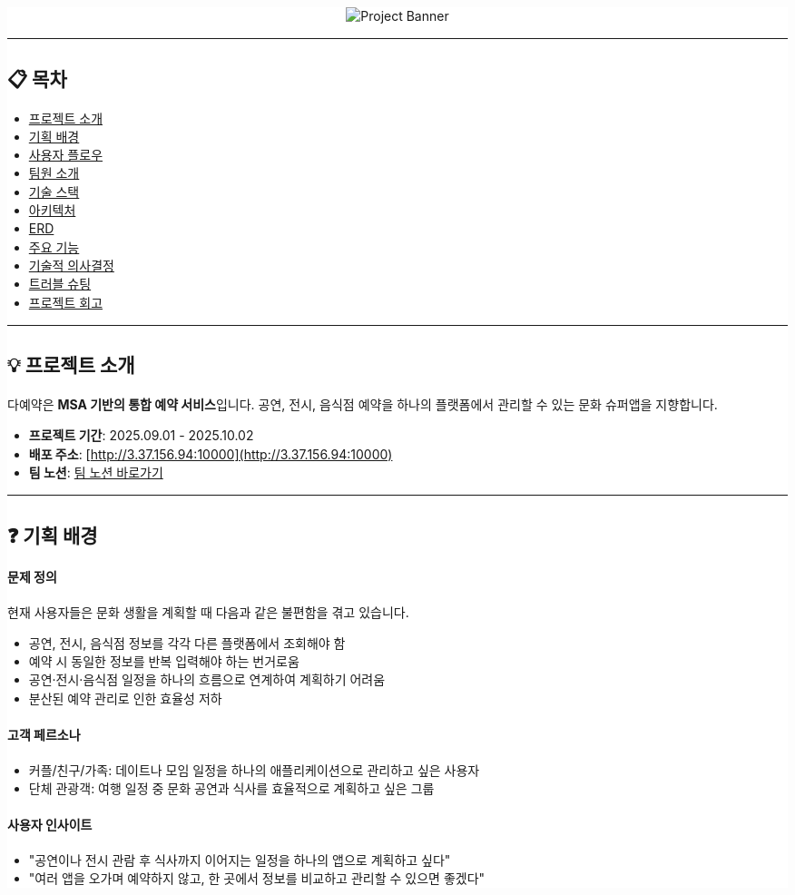 
<div align="center">

![Project Banner](https://github.com/user-attachments/assets/f1a58b53-07e8-4da9-8fe6-16525f270af3)

</div>

---

## 📋 목차

- [프로젝트 소개](#-프로젝트-소개)
- [기획 배경](#-기획-배경)
- [사용자 플로우](#-사용자-플로우)
- [팀원 소개](#-팀원-소개)
- [기술 스택](#-기술-스택)
- [아키텍처](#-아키텍처)
- [ERD](#-erd)
- [주요 기능](#-주요-기능)
- [기술적 의사결정](#-기술적-의사결정)
- [트러블 슈팅](#-트러블-슈팅)
- [프로젝트 회고](#-프로젝트-회고)

---

## 💡 프로젝트 소개

다예약은 **MSA 기반의 통합 예약 서비스**입니다. 공연, 전시, 음식점 예약을 하나의 플랫폼에서 관리할 수 있는 문화 슈퍼앱을 지향합니다.

- **프로젝트 기간**: 2025.09.01 - 2025.10.02
- **배포 주소**: [http://3.37.156.94:10000](http://3.37.156.94:10000)
- **팀 노션**: [팀 노션 바로가기](https://www.notion.so/4-2612dc3ef51480679e40c1af55c69c0d?pvs=21)

---

## ❓ 기획 배경

#### 문제 정의

현재 사용자들은 문화 생활을 계획할 때 다음과 같은 불편함을 겪고 있습니다.

- 공연, 전시, 음식점 정보를 각각 다른 플랫폼에서 조회해야 함
- 예약 시 동일한 정보를 반복 입력해야 하는 번거로움
- 공연·전시·음식점 일정을 하나의 흐름으로 연계하여 계획하기 어려움
- 분산된 예약 관리로 인한 효율성 저하

#### 고객 페르소나

- 커플/친구/가족: 데이트나 모임 일정을 하나의 애플리케이션으로 관리하고 싶은 사용자
- 단체 관광객: 여행 일정 중 문화 공연과 식사를 효율적으로 계획하고 싶은 그룹

#### 사용자 인사이트

- "공연이나 전시 관람 후 식사까지 이어지는 일정을 하나의 앱으로 계획하고 싶다"
- "여러 앱을 오가며 예약하지 않고, 한 곳에서 정보를 비교하고 관리할 수 있으면 좋겠다"
